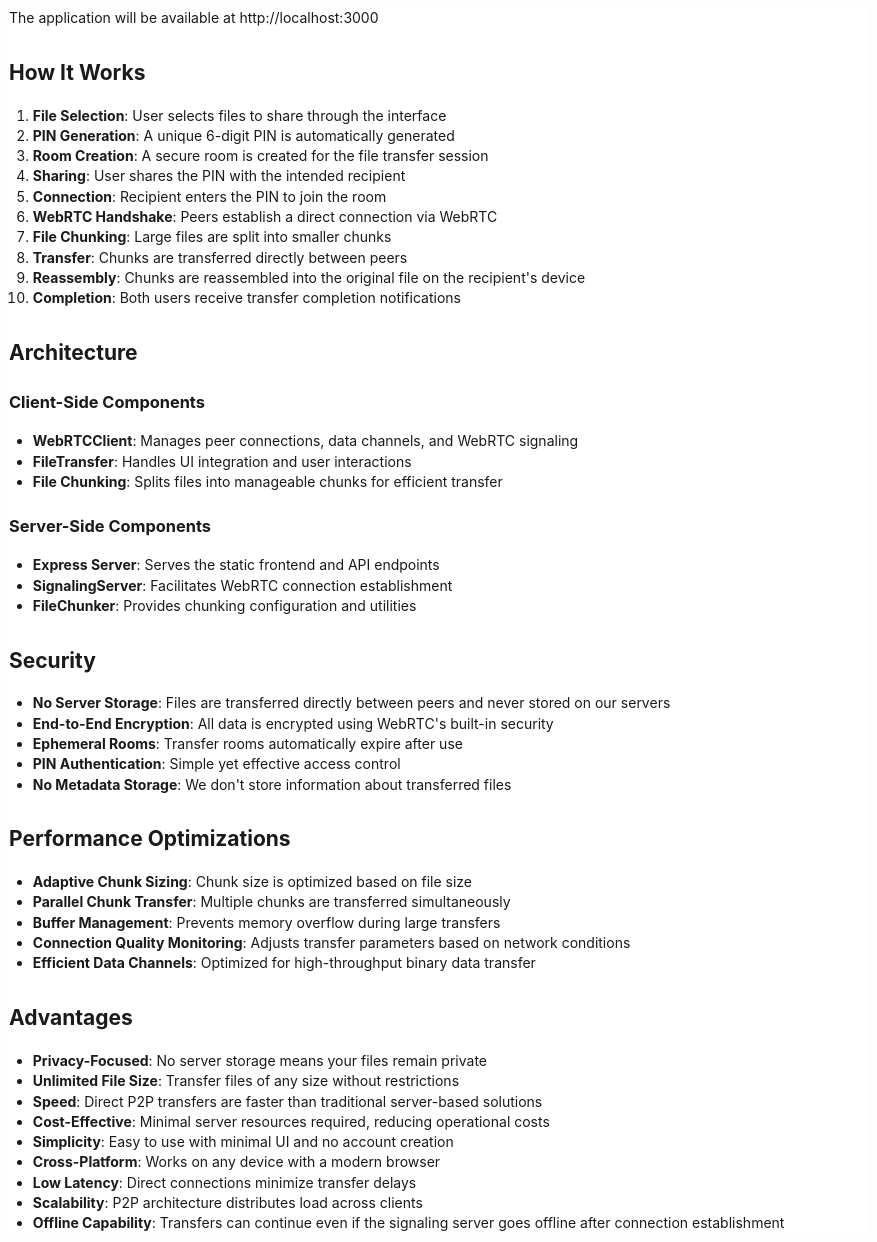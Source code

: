 The application will be available at http://localhost:3000

## How It Works

1. **File Selection**: User selects files to share through the interface
2. **PIN Generation**: A unique 6-digit PIN is automatically generated
3. **Room Creation**: A secure room is created for the file transfer session
4. **Sharing**: User shares the PIN with the intended recipient
5. **Connection**: Recipient enters the PIN to join the room
6. **WebRTC Handshake**: Peers establish a direct connection via WebRTC
7. **File Chunking**: Large files are split into smaller chunks
8. **Transfer**: Chunks are transferred directly between peers
9. **Reassembly**: Chunks are reassembled into the original file on the recipient's device
10. **Completion**: Both users receive transfer completion notifications

## Architecture

### Client-Side Components

- **WebRTCClient**: Manages peer connections, data channels, and WebRTC signaling
- **FileTransfer**: Handles UI integration and user interactions
- **File Chunking**: Splits files into manageable chunks for efficient transfer

### Server-Side Components

- **Express Server**: Serves the static frontend and API endpoints
- **SignalingServer**: Facilitates WebRTC connection establishment
- **FileChunker**: Provides chunking configuration and utilities

## Security

- **No Server Storage**: Files are transferred directly between peers and never stored on our servers
- **End-to-End Encryption**: All data is encrypted using WebRTC's built-in security
- **Ephemeral Rooms**: Transfer rooms automatically expire after use
- **PIN Authentication**: Simple yet effective access control
- **No Metadata Storage**: We don't store information about transferred files

## Performance Optimizations

- **Adaptive Chunk Sizing**: Chunk size is optimized based on file size
- **Parallel Chunk Transfer**: Multiple chunks are transferred simultaneously
- **Buffer Management**: Prevents memory overflow during large transfers
- **Connection Quality Monitoring**: Adjusts transfer parameters based on network conditions
- **Efficient Data Channels**: Optimized for high-throughput binary data transfer

## Advantages

- **Privacy-Focused**: No server storage means your files remain private
- **Unlimited File Size**: Transfer files of any size without restrictions
- **Speed**: Direct P2P transfers are faster than traditional server-based solutions
- **Cost-Effective**: Minimal server resources required, reducing operational costs
- **Simplicity**: Easy to use with minimal UI and no account creation
- **Cross-Platform**: Works on any device with a modern browser
- **Low Latency**: Direct connections minimize transfer delays
- **Scalability**: P2P architecture distributes load across clients
- **Offline Capability**: Transfers can continue even if the signaling server goes offline after connection establishment
